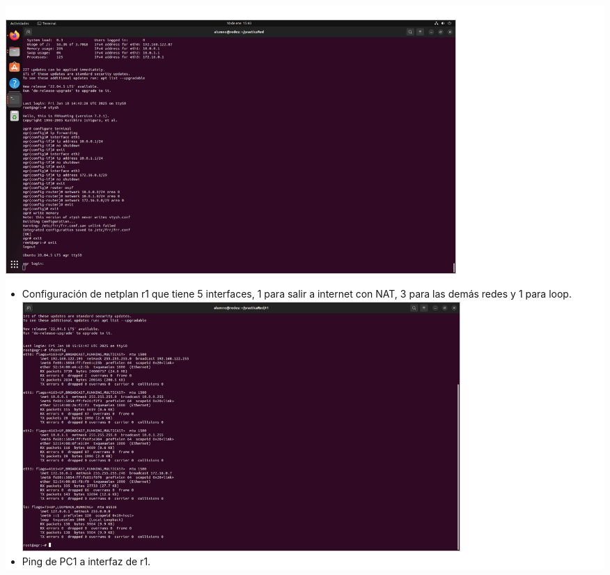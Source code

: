 <br><img src="Capturas/image3.png" alt="Esquema red" style="width: 75%; border: 1px solid #ccc;" /><br>
- Configuración de netplan r1 que tiene 5 interfaces, 1 para salir a internet con NAT, 3 para las demás redes y 1 para loop.
<br><img src="Capturas/image4.png" alt="Esquema red" style="width: 75%; border: 1px solid #ccc;" /><br>
- Ping de PC1 a interfaz de r1.